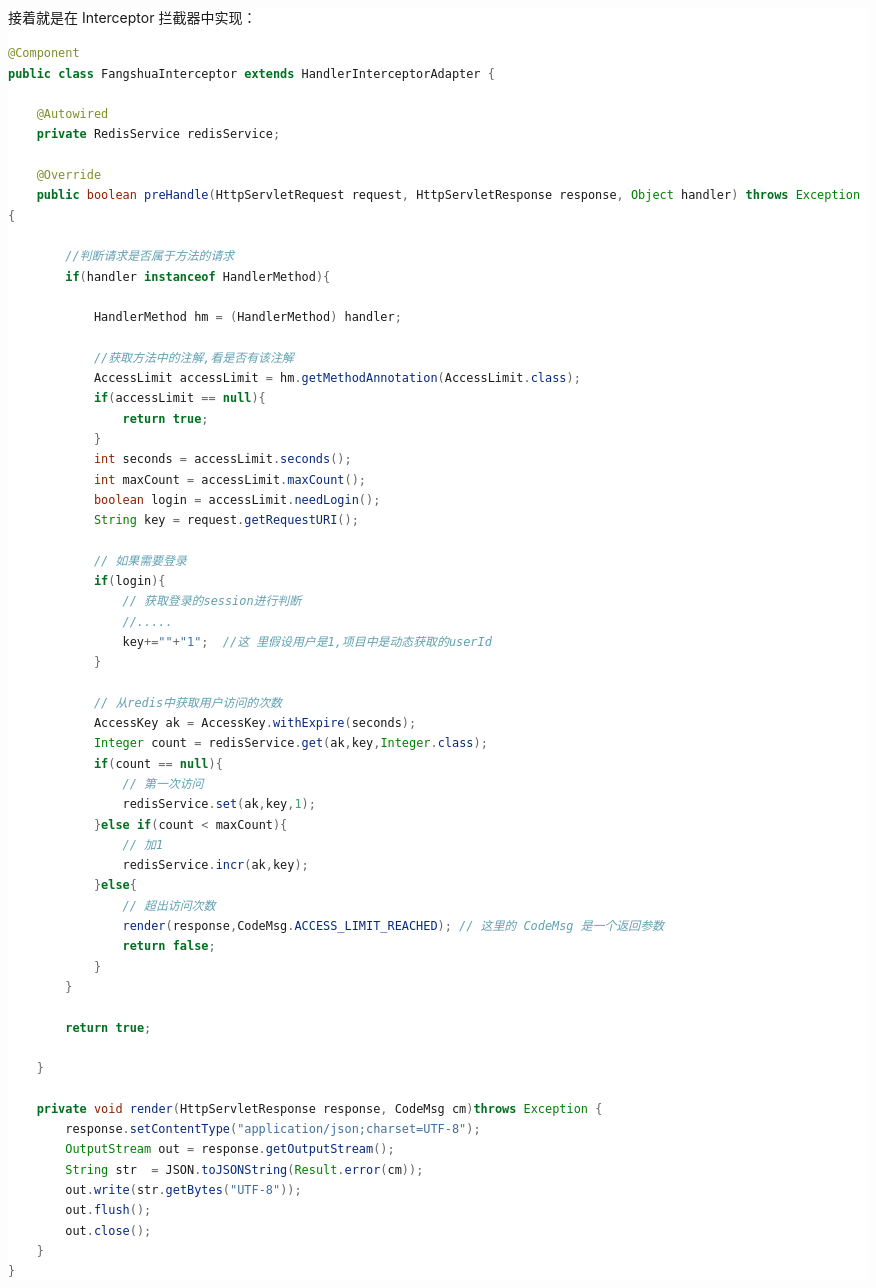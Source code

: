 接着就是在 Interceptor 拦截器中实现：

```java
@Component
public class FangshuaInterceptor extends HandlerInterceptorAdapter {

    @Autowired
    private RedisService redisService;

    @Override
    public boolean preHandle(HttpServletRequest request, HttpServletResponse response, Object handler) throws Exception {

        //判断请求是否属于方法的请求
        if(handler instanceof HandlerMethod){

            HandlerMethod hm = (HandlerMethod) handler;

            //获取方法中的注解,看是否有该注解
            AccessLimit accessLimit = hm.getMethodAnnotation(AccessLimit.class);
            if(accessLimit == null){
                return true;
            }
            int seconds = accessLimit.seconds();
            int maxCount = accessLimit.maxCount();
            boolean login = accessLimit.needLogin();
            String key = request.getRequestURI();

            // 如果需要登录
            if(login){
                // 获取登录的session进行判断
                //.....
                key+=""+"1";  //这 里假设用户是1,项目中是动态获取的userId
            }

            // 从redis中获取用户访问的次数
            AccessKey ak = AccessKey.withExpire(seconds);
            Integer count = redisService.get(ak,key,Integer.class);
            if(count == null){
                // 第一次访问
                redisService.set(ak,key,1);
            }else if(count < maxCount){
                // 加1
                redisService.incr(ak,key);
            }else{
                // 超出访问次数
                render(response,CodeMsg.ACCESS_LIMIT_REACHED); // 这里的 CodeMsg 是一个返回参数
                return false;
            }
        }

        return true;

    }

    private void render(HttpServletResponse response, CodeMsg cm)throws Exception {
        response.setContentType("application/json;charset=UTF-8");
        OutputStream out = response.getOutputStream();
        String str  = JSON.toJSONString(Result.error(cm));
        out.write(str.getBytes("UTF-8"));
        out.flush();
        out.close();
    }
}
```